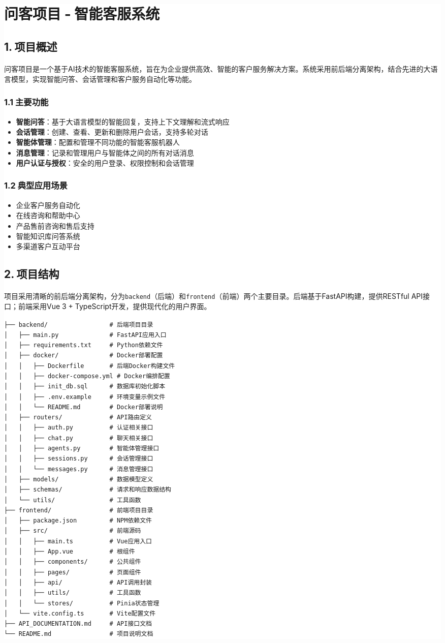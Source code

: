 # 问客项目 - 智能客服系统

## 1. 项目概述

问客项目是一个基于AI技术的智能客服系统，旨在为企业提供高效、智能的客户服务解决方案。系统采用前后端分离架构，结合先进的大语言模型，实现智能问答、会话管理和客户服务自动化等功能。

### 1.1 主要功能

- **智能问答**：基于大语言模型的智能回复，支持上下文理解和流式响应
- **会话管理**：创建、查看、更新和删除用户会话，支持多轮对话
- **智能体管理**：配置和管理不同功能的智能客服机器人
- **消息管理**：记录和管理用户与智能体之间的所有对话消息
- **用户认证与授权**：安全的用户登录、权限控制和会话管理

### 1.2 典型应用场景

- 企业客户服务自动化
- 在线咨询和帮助中心
- 产品售前咨询和售后支持
- 智能知识库问答系统
- 多渠道客户互动平台

## 2. 项目结构

项目采用清晰的前后端分离架构，分为`backend`（后端）和`frontend`（前端）两个主要目录。后端基于FastAPI构建，提供RESTful API接口；前端采用Vue 3 + TypeScript开发，提供现代化的用户界面。

```
├── backend/                 # 后端项目目录
│   ├── main.py              # FastAPI应用入口
│   ├── requirements.txt     # Python依赖文件
│   ├── docker/              # Docker部署配置
│   │   ├── Dockerfile       # 后端Docker构建文件
│   │   ├── docker-compose.yml # Docker编排配置
│   │   ├── init_db.sql      # 数据库初始化脚本
│   │   ├── .env.example     # 环境变量示例文件
│   │   └── README.md        # Docker部署说明
│   ├── routers/             # API路由定义
│   │   ├── auth.py          # 认证相关接口
│   │   ├── chat.py          # 聊天相关接口
│   │   ├── agents.py        # 智能体管理接口
│   │   ├── sessions.py      # 会话管理接口
│   │   └── messages.py      # 消息管理接口
│   ├── models/              # 数据模型定义
│   ├── schemas/             # 请求和响应数据结构
│   └── utils/               # 工具函数
├── frontend/                # 前端项目目录
│   ├── package.json         # NPM依赖文件
│   ├── src/                 # 前端源码
│   │   ├── main.ts          # Vue应用入口
│   │   ├── App.vue          # 根组件
│   │   ├── components/      # 公共组件
│   │   ├── pages/           # 页面组件
│   │   ├── api/             # API调用封装
│   │   ├── utils/           # 工具函数
│   │   └── stores/          # Pinia状态管理
│   └── vite.config.ts       # Vite配置文件
├── API_DOCUMENTATION.md     # API接口文档
└── README.md                # 项目说明文档
```
